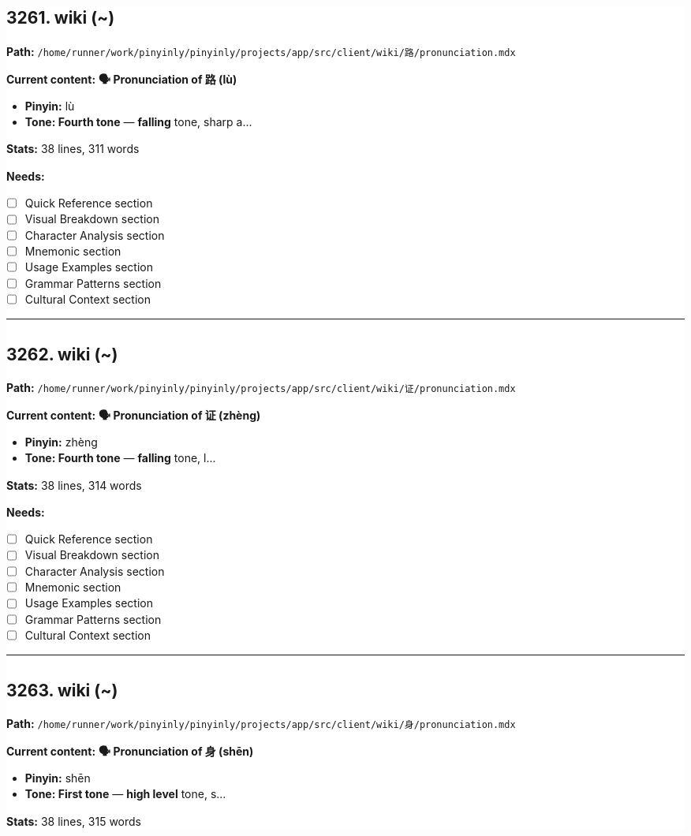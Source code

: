 ## 3261. wiki (~)

**Path:** `/home/runner/work/pinyinly/pinyinly/projects/app/src/client/wiki/路/pronunciation.mdx`

**Current content:** **🗣️ Pronunciation of 路 (lù)**

- **Pinyin:** lù
- **Tone: Fourth tone** — **falling** tone, sharp a...

**Stats:** 38 lines, 311 words

**Needs:**

- [ ] Quick Reference section
- [ ] Visual Breakdown section
- [ ] Character Analysis section
- [ ] Mnemonic section
- [ ] Usage Examples section
- [ ] Grammar Patterns section
- [ ] Cultural Context section

---

## 3262. wiki (~)

**Path:** `/home/runner/work/pinyinly/pinyinly/projects/app/src/client/wiki/证/pronunciation.mdx`

**Current content:** **🗣️ Pronunciation of 证 (zhèng)**

- **Pinyin:** zhèng
- **Tone: Fourth tone** — **falling** tone, l...

**Stats:** 38 lines, 314 words

**Needs:**

- [ ] Quick Reference section
- [ ] Visual Breakdown section
- [ ] Character Analysis section
- [ ] Mnemonic section
- [ ] Usage Examples section
- [ ] Grammar Patterns section
- [ ] Cultural Context section

---

## 3263. wiki (~)

**Path:** `/home/runner/work/pinyinly/pinyinly/projects/app/src/client/wiki/身/pronunciation.mdx`

**Current content:** **🗣️ Pronunciation of 身 (shēn)**

- **Pinyin:** shēn
- **Tone: First tone** — **high level** tone, s...

**Stats:** 38 lines, 315 words
